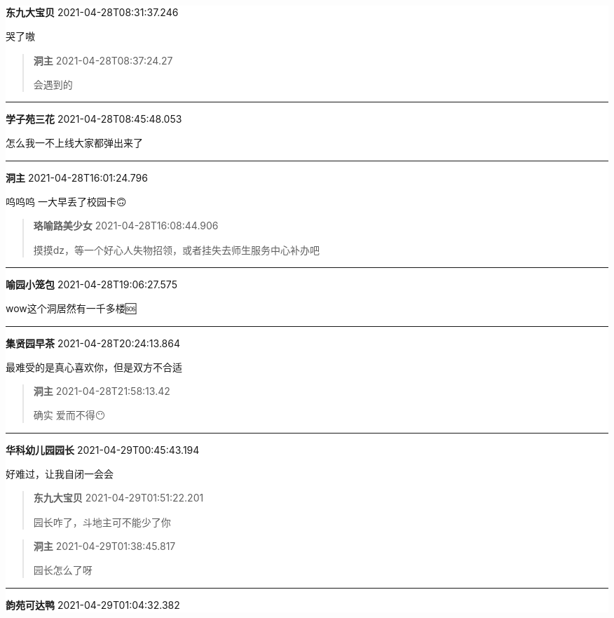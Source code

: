 **东九大宝贝** 2021-04-28T08:31:37.246

哭了嗷

> **洞主** 2021-04-28T08:37:24.27
> 
> 会遇到的


---

**学子苑三花** 2021-04-28T08:45:48.053

怎么我一不上线大家都弹出来了

---

**洞主** 2021-04-28T16:01:24.796

呜呜呜    一大早丢了校园卡🙃

> **珞喻路美少女** 2021-04-28T16:08:44.906
> 
> 摸摸dz，等一个好心人失物招领，或者挂失去师生服务中心补办吧


---

**喻园小笼包** 2021-04-28T19:06:27.575

wow这个洞居然有一千多楼🆘

---

**集贤园早茶** 2021-04-28T20:24:13.864

最难受的是真心喜欢你，但是双方不合适

> **洞主** 2021-04-28T21:58:13.42
> 
> 确实    爱而不得😶


---

**华科幼儿园园长** 2021-04-29T00:45:43.194

好难过，让我自闭一会会

> **东九大宝贝** 2021-04-29T01:51:22.201
> 
> 园长咋了，斗地主可不能少了你


> **洞主** 2021-04-29T01:38:45.817
> 
> 园长怎么了呀


---

**韵苑可达鸭** 2021-04-29T01:04:32.382

